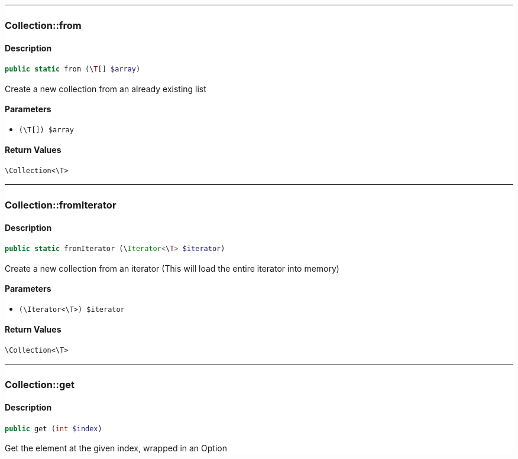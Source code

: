 
<hr />


### Collection::from  

**Description**

```php
public static from (\T[] $array)
```

Create a new collection from an already existing list 

 

**Parameters**

* `(\T[]) $array`

**Return Values**

`\Collection<\T>`




<hr />


### Collection::fromIterator  

**Description**

```php
public static fromIterator (\Iterator<\T> $iterator)
```

Create a new collection from an iterator (This will load the entire iterator into memory) 

 

**Parameters**

* `(\Iterator<\T>) $iterator`

**Return Values**

`\Collection<\T>`




<hr />


### Collection::get  

**Description**

```php
public get (int $index)
```

Get the element at the given index, wrapped in an Option 

 